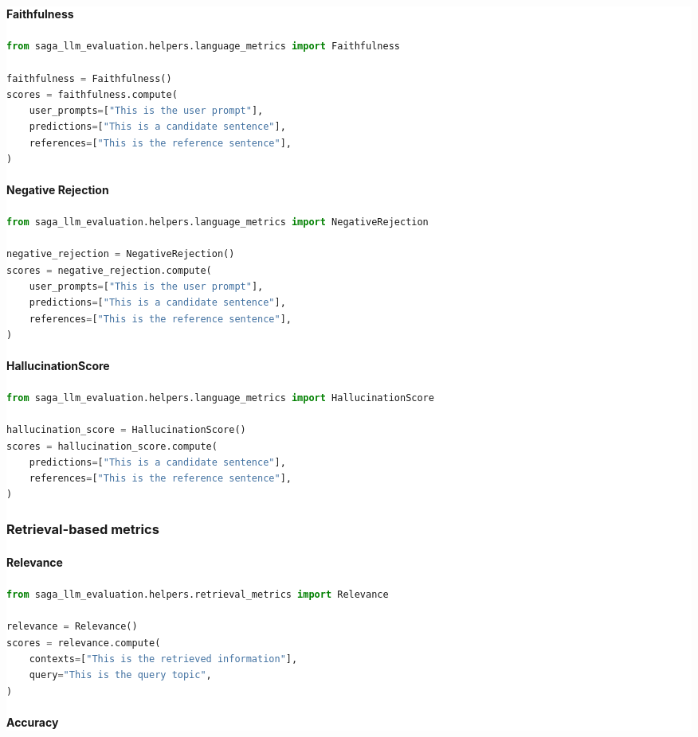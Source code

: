 #### Faithfulness

```python
from saga_llm_evaluation.helpers.language_metrics import Faithfulness

faithfulness = Faithfulness()
scores = faithfulness.compute(
    user_prompts=["This is the user prompt"],
    predictions=["This is a candidate sentence"],
    references=["This is the reference sentence"],
)
```

#### Negative Rejection

```python
from saga_llm_evaluation.helpers.language_metrics import NegativeRejection

negative_rejection = NegativeRejection()
scores = negative_rejection.compute(
    user_prompts=["This is the user prompt"],
    predictions=["This is a candidate sentence"],
    references=["This is the reference sentence"],
)
```

#### HallucinationScore

```python
from saga_llm_evaluation.helpers.language_metrics import HallucinationScore

hallucination_score = HallucinationScore()
scores = hallucination_score.compute(
    predictions=["This is a candidate sentence"],
    references=["This is the reference sentence"],
)
```

### Retrieval-based metrics

#### Relevance

```python
from saga_llm_evaluation.helpers.retrieval_metrics import Relevance

relevance = Relevance()
scores = relevance.compute(
    contexts=["This is the retrieved information"],
    query="This is the query topic",
)
```

#### Accuracy
